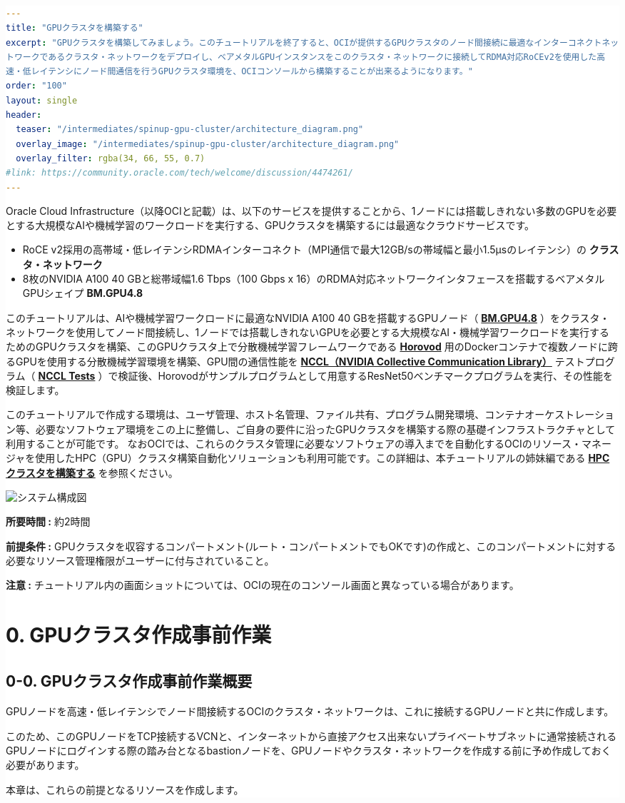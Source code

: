 ```yaml
---
title: "GPUクラスタを構築する"
excerpt: "GPUクラスタを構築してみましょう。このチュートリアルを終了すると、OCIが提供するGPUクラスタのノード間接続に最適なインターコネクトネットワークであるクラスタ・ネットワークをデプロイし、ベアメタルGPUインスタンスをこのクラスタ・ネットワークに接続してRDMA対応RoCEv2を使用した高速・低レイテンシにノード間通信を行うGPUクラスタ環境を、OCIコンソールから構築することが出来るようになります。"
order: "100"
layout: single
header:
  teaser: "/intermediates/spinup-gpu-cluster/architecture_diagram.png"
  overlay_image: "/intermediates/spinup-gpu-cluster/architecture_diagram.png"
  overlay_filter: rgba(34, 66, 55, 0.7)
#link: https://community.oracle.com/tech/welcome/discussion/4474261/
---
```


Oracle Cloud Infrastructure（以降OCIと記載）は、以下のサービスを提供することから、1ノードには搭載しきれない多数のGPUを必要とする大規模なAIや機械学習のワークロードを実行する、GPUクラスタを構築するには最適なクラウドサービスです。
- RoCE v2採用の高帯域・低レイテンシRDMAインターコネクト（MPI通信で最大12GB/sの帯域幅と最小1.5μsのレイテンシ）の **クラスタ・ネットワーク**
- 8枚のNVIDIA A100 40 GBと総帯域幅1.6 Tbps（100 Gbps x 16）のRDMA対応ネットワークインタフェースを搭載するベアメタルGPUシェイプ **BM.GPU4.8**

このチュートリアルは、AIや機械学習ワークロードに最適なNVIDIA A100 40 GBを搭載するGPUノード（ **[BM.GPU4.8](https://docs.oracle.com/ja-jp/iaas/Content/Compute/References/computeshapes.htm#bm-gpu)** ）をクラスタ・ネットワークを使用してノード間接続し、1ノードでは搭載しきれないGPUを必要とする大規模なAI・機械学習ワークロードを実行するためのGPUクラスタを構築、このGPUクラスタ上で分散機械学習フレームワークである **[Horovod](https://horovod.readthedocs.io/en/stable/)** 用のDockerコンテナで複数ノードに跨るGPUを使用する分散機械学習環境を構築、GPU間の通信性能を **[NCCL（NVIDIA Collective Communication Library）](https://developer.nvidia.com/nccl)** テストプログラム（ **[NCCL Tests](https://github.com/nvidia/nccl-tests)** ）で検証後、Horovodがサンプルプログラムとして用意するResNet50ベンチマークプログラムを実行、その性能を検証します。

このチュートリアルで作成する環境は、ユーザ管理、ホスト名管理、ファイル共有、プログラム開発環境、コンテナオーケストレーション等、必要なソフトウェア環境をこの上に整備し、ご自身の要件に沿ったGPUクラスタを構築する際の基礎インフラストラクチャとして利用することが可能です。
なおOCIでは、これらのクラスタ管理に必要なソフトウェアの導入までを自動化するOCIのリソース・マネージャを使用したHPC（GPU）クラスタ構築自動化ソリューションも利用可能です。この詳細は、本チュートリアルの姉妹編である **[HPCクラスタを構築する](https://oracle-japan.github.io/ocitutorials/intermediates/spinup-hpc-cluster)** を参照ください。

![システム構成図](architecture_diagram.png)

**所要時間 :** 約2時間

**前提条件 :** GPUクラスタを収容するコンパートメント(ルート・コンパートメントでもOKです)の作成と、このコンパートメントに対する必要なリソース管理権限がユーザーに付与されていること。

**注意 :** チュートリアル内の画面ショットについては、OCIの現在のコンソール画面と異なっている場合があります。

# 0. GPUクラスタ作成事前作業

## 0-0. GPUクラスタ作成事前作業概要

GPUノードを高速・低レイテンシでノード間接続するOCIのクラスタ・ネットワークは、これに接続するGPUノードと共に作成します。

このため、このGPUノードをTCP接続するVCNと、インターネットから直接アクセス出来ないプライベートサブネットに通常接続されるGPUノードにログインする際の踏み台となるbastionノードを、GPUノードやクラスタ・ネットワークを作成する前に予め作成しておく必要があります。

本章は、これらの前提となるリソースを作成します。
